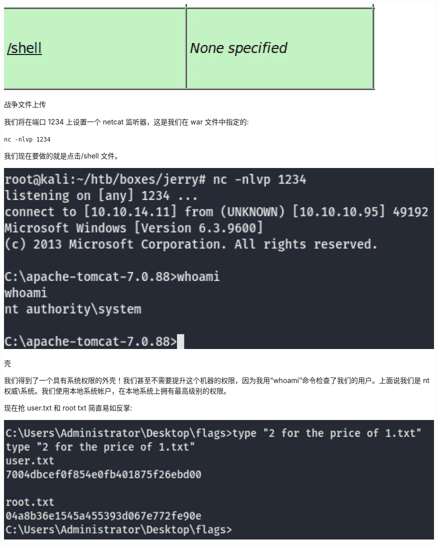 ![](img/c3edcbbf625a4c5c98112fc13850efa6.png)

战争文件上传

我们将在端口 1234 上设置一个 netcat 监听器，这是我们在 war 文件中指定的:

```
nc -nlvp 1234
```

我们现在要做的就是点击/shell 文件。

![](img/95361536accd686aa2a15a2d395b2851.png)

壳

我们得到了一个具有系统权限的外壳！我们甚至不需要提升这个机器的权限，因为我用“whoami”命令检查了我们的用户。上面说我们是 nt 权威\系统。我们使用本地系统帐户，在本地系统上拥有最高级别的权限。

现在抢 user.txt 和 root txt 简直易如反掌:

![](img/c9f110bc5c6b14f4bc446a87b58018ca.png)

